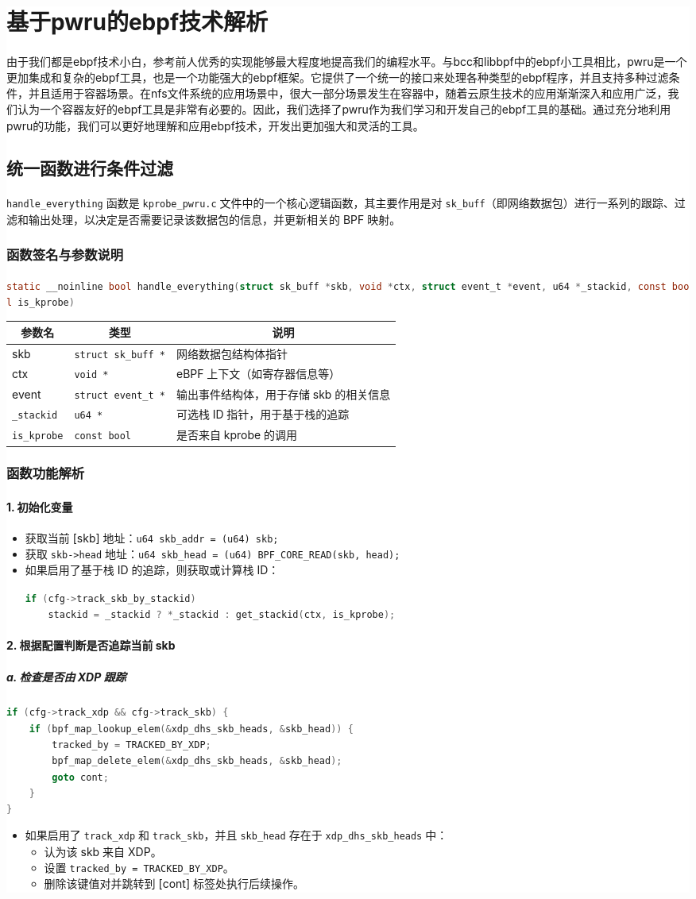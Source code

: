 # 基于pwru的ebpf技术解析
由于我们都是ebpf技术小白，参考前人优秀的实现能够最大程度地提高我们的编程水平。与bcc和libbpf中的ebpf小工具相比，pwru是一个更加集成和复杂的ebpf工具，也是一个功能强大的ebpf框架。它提供了一个统一的接口来处理各种类型的ebpf程序，并且支持多种过滤条件，并且适用于容器场景。在nfs文件系统的应用场景中，很大一部分场景发生在容器中，随着云原生技术的应用渐渐深入和应用广泛，我们认为一个容器友好的ebpf工具是非常有必要的。因此，我们选择了pwru作为我们学习和开发自己的ebpf工具的基础。通过充分地利用pwru的功能，我们可以更好地理解和应用ebpf技术，开发出更加强大和灵活的工具。

## 统一函数进行条件过滤
`handle_everything` 函数是 `kprobe_pwru.c` 文件中的一个核心逻辑函数，其主要作用是对 `sk_buff`（即网络数据包）进行一系列的跟踪、过滤和输出处理，以决定是否需要记录该数据包的信息，并更新相关的 BPF 映射。
###  **函数签名与参数说明**

```c
static __noinline bool handle_everything(struct sk_buff *skb, void *ctx, struct event_t *event, u64 *_stackid, const bool is_kprobe)
```

| 参数名         | 类型             | 说明 |
|----------------|------------------|------|
| skb         | `struct sk_buff *` | 网络数据包结构体指针 |
| ctx        | `void *`         | eBPF 上下文（如寄存器信息等） |
| event       | `struct event_t *` | 输出事件结构体，用于存储 skb 的相关信息 |
| `_stackid`     | `u64 *`          | 可选栈 ID 指针，用于基于栈的追踪 |
| `is_kprobe`    | `const bool`     | 是否来自 kprobe 的调用 |


###  **函数功能解析**

####  **1. 初始化变量**
- 获取当前 [skb] 地址：`u64 skb_addr = (u64) skb;`
- 获取 `skb->head` 地址：`u64 skb_head = (u64) BPF_CORE_READ(skb, head);`
- 如果启用了基于栈 ID 的追踪，则获取或计算栈 ID：  
  ```c
  if (cfg->track_skb_by_stackid)
      stackid = _stackid ? *_stackid : get_stackid(ctx, is_kprobe);
  ```

####  **2. 根据配置判断是否追踪当前 skb**

##### a. **检查是否由 XDP 跟踪**
```c
if (cfg->track_xdp && cfg->track_skb) {
    if (bpf_map_lookup_elem(&xdp_dhs_skb_heads, &skb_head)) {
        tracked_by = TRACKED_BY_XDP;
        bpf_map_delete_elem(&xdp_dhs_skb_heads, &skb_head);
        goto cont;
    }
}
```
- 如果启用了 `track_xdp` 和 `track_skb`，并且 `skb_head` 存在于 `xdp_dhs_skb_heads` 中：
  - 认为该 skb 来自 XDP。
  - 设置 `tracked_by = TRACKED_BY_XDP`。
  - 删除该键值对并跳转到 [cont] 标签处执行后续操作。
